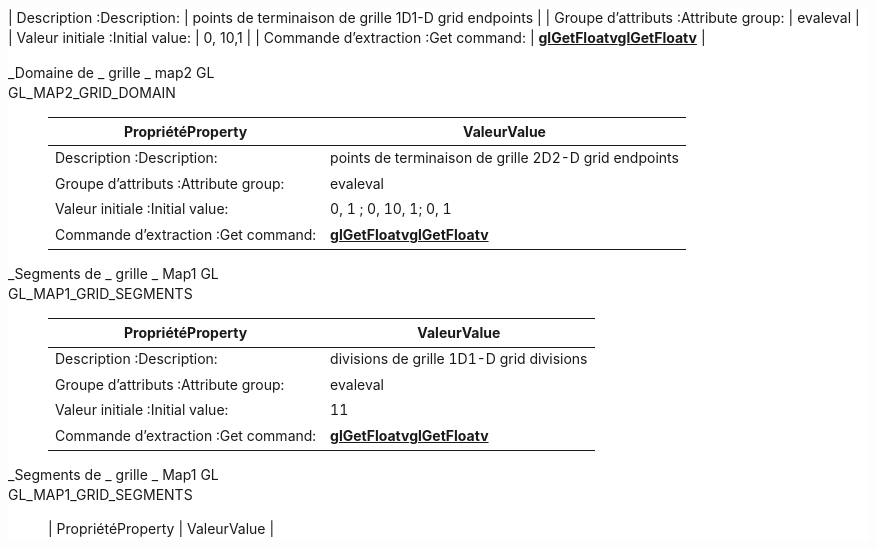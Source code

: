 | <span data-ttu-id="a63f2-186">Description :</span><span class="sxs-lookup"><span data-stu-id="a63f2-186">Description:</span></span>     | <span data-ttu-id="a63f2-187">points de terminaison de grille 1D</span><span class="sxs-lookup"><span data-stu-id="a63f2-187">1-D grid endpoints</span></span>                                                             |
| <span data-ttu-id="a63f2-188">Groupe d’attributs :</span><span class="sxs-lookup"><span data-stu-id="a63f2-188">Attribute group:</span></span> | <span data-ttu-id="a63f2-189">eval</span><span class="sxs-lookup"><span data-stu-id="a63f2-189">eval</span></span>                                                                           |
| <span data-ttu-id="a63f2-190">Valeur initiale :</span><span class="sxs-lookup"><span data-stu-id="a63f2-190">Initial value:</span></span>   | <span data-ttu-id="a63f2-191">0, 1</span><span class="sxs-lookup"><span data-stu-id="a63f2-191">0,1</span></span>                                                                            |
| <span data-ttu-id="a63f2-192">Commande d’extraction :</span><span class="sxs-lookup"><span data-stu-id="a63f2-192">Get command:</span></span>     | [<span data-ttu-id="a63f2-193">**glGetFloatv**</span><span class="sxs-lookup"><span data-stu-id="a63f2-193">**glGetFloatv**</span></span>](glgetbooleanv--glgetdoublev--glgetfloatv--glgetintegerv.md) |



 

<span data-ttu-id="a63f2-194"></dd> <dt><span id="GL_MAP2_GRID_DOMAIN"></span><span id="gl_map2_grid_domain"></span>\_Domaine de \_ grille \_ map2 GL</dt> </span><span class="sxs-lookup"><span data-stu-id="a63f2-194"></dd> <dt><span id="GL_MAP2_GRID_DOMAIN"></span><span id="gl_map2_grid_domain"></span>GL\_MAP2\_GRID\_DOMAIN</dt> </span></span><dd> 

| <span data-ttu-id="a63f2-195">Propriété</span><span class="sxs-lookup"><span data-stu-id="a63f2-195">Property</span></span> | <span data-ttu-id="a63f2-196">Valeur</span><span class="sxs-lookup"><span data-stu-id="a63f2-196">Value</span></span> |
|------------------|--------------------------------------------------------------------------------|
| <span data-ttu-id="a63f2-197">Description :</span><span class="sxs-lookup"><span data-stu-id="a63f2-197">Description:</span></span>     | <span data-ttu-id="a63f2-198">points de terminaison de grille 2D</span><span class="sxs-lookup"><span data-stu-id="a63f2-198">2-D grid endpoints</span></span>                                                             |
| <span data-ttu-id="a63f2-199">Groupe d’attributs :</span><span class="sxs-lookup"><span data-stu-id="a63f2-199">Attribute group:</span></span> | <span data-ttu-id="a63f2-200">eval</span><span class="sxs-lookup"><span data-stu-id="a63f2-200">eval</span></span>                                                                           |
| <span data-ttu-id="a63f2-201">Valeur initiale :</span><span class="sxs-lookup"><span data-stu-id="a63f2-201">Initial value:</span></span>   | <span data-ttu-id="a63f2-202">0, 1 ; 0, 1</span><span class="sxs-lookup"><span data-stu-id="a63f2-202">0, 1; 0, 1</span></span>                                                                     |
| <span data-ttu-id="a63f2-203">Commande d’extraction :</span><span class="sxs-lookup"><span data-stu-id="a63f2-203">Get command:</span></span>     | [<span data-ttu-id="a63f2-204">**glGetFloatv**</span><span class="sxs-lookup"><span data-stu-id="a63f2-204">**glGetFloatv**</span></span>](glgetbooleanv--glgetdoublev--glgetfloatv--glgetintegerv.md) |



 

<span data-ttu-id="a63f2-205"></dd> <dt><span id="GL_MAP1_GRID_SEGMENTS"></span><span id="gl_map1_grid_segments"></span>\_Segments de \_ grille \_ Map1 GL</dt> </span><span class="sxs-lookup"><span data-stu-id="a63f2-205"></dd> <dt><span id="GL_MAP1_GRID_SEGMENTS"></span><span id="gl_map1_grid_segments"></span>GL\_MAP1\_GRID\_SEGMENTS</dt> </span></span><dd> 

| <span data-ttu-id="a63f2-206">Propriété</span><span class="sxs-lookup"><span data-stu-id="a63f2-206">Property</span></span> | <span data-ttu-id="a63f2-207">Valeur</span><span class="sxs-lookup"><span data-stu-id="a63f2-207">Value</span></span> |
|------------------|------------------------------------|
| <span data-ttu-id="a63f2-208">Description :</span><span class="sxs-lookup"><span data-stu-id="a63f2-208">Description:</span></span>     | <span data-ttu-id="a63f2-209">divisions de grille 1D</span><span class="sxs-lookup"><span data-stu-id="a63f2-209">1-D grid divisions</span></span>                 |
| <span data-ttu-id="a63f2-210">Groupe d’attributs :</span><span class="sxs-lookup"><span data-stu-id="a63f2-210">Attribute group:</span></span> | <span data-ttu-id="a63f2-211">eval</span><span class="sxs-lookup"><span data-stu-id="a63f2-211">eval</span></span>                               |
| <span data-ttu-id="a63f2-212">Valeur initiale :</span><span class="sxs-lookup"><span data-stu-id="a63f2-212">Initial value:</span></span>   | <span data-ttu-id="a63f2-213">1</span><span class="sxs-lookup"><span data-stu-id="a63f2-213">1</span></span>                                  |
| <span data-ttu-id="a63f2-214">Commande d’extraction :</span><span class="sxs-lookup"><span data-stu-id="a63f2-214">Get command:</span></span>     | [<span data-ttu-id="a63f2-215">**glGetFloatv**</span><span class="sxs-lookup"><span data-stu-id="a63f2-215">**glGetFloatv**</span></span>](glgetfloatv.md) |



 

<span data-ttu-id="a63f2-216"></dd> <dt><span id="GL_MAP1_GRID_SEGMENTS"></span><span id="gl_map1_grid_segments"></span>\_Segments de \_ grille \_ Map1 GL</dt> </span><span class="sxs-lookup"><span data-stu-id="a63f2-216"></dd> <dt><span id="GL_MAP1_GRID_SEGMENTS"></span><span id="gl_map1_grid_segments"></span>GL\_MAP1\_GRID\_SEGMENTS</dt> </span></span><dd> 

| <span data-ttu-id="a63f2-217">Propriété</span><span class="sxs-lookup"><span data-stu-id="a63f2-217">Property</span></span> | <span data-ttu-id="a63f2-218">Valeur</span><span class="sxs-lookup"><span data-stu-id="a63f2-218">Value</span></span> |